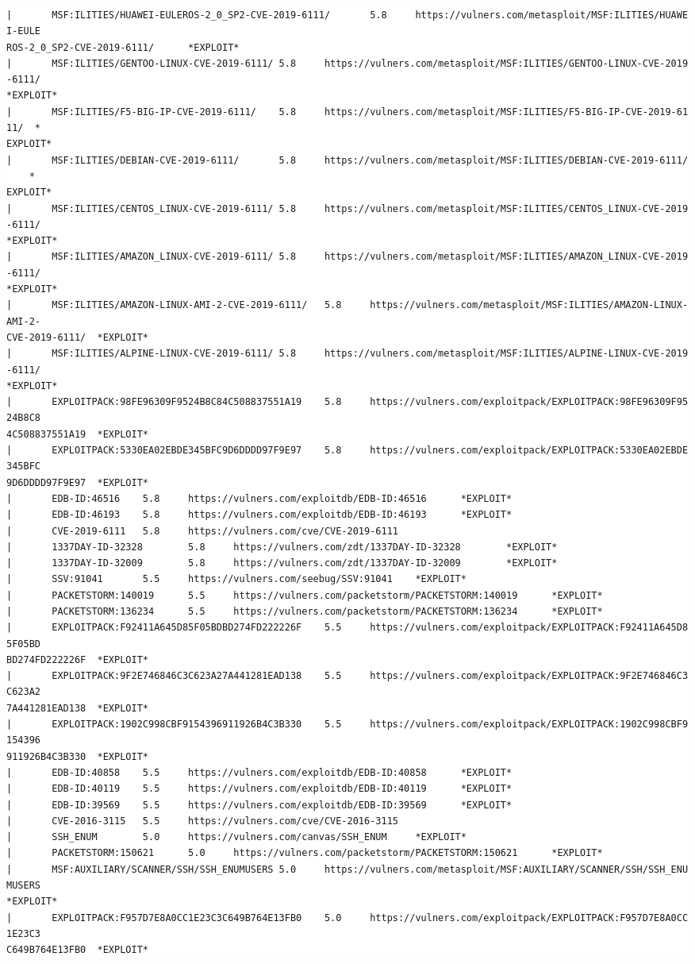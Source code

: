 ```
|       MSF:ILITIES/HUAWEI-EULEROS-2_0_SP2-CVE-2019-6111/       5.8     https://vulners.com/metasploit/MSF:ILITIES/HUAWEI-EULE
ROS-2_0_SP2-CVE-2019-6111/      *EXPLOIT* 
|       MSF:ILITIES/GENTOO-LINUX-CVE-2019-6111/ 5.8     https://vulners.com/metasploit/MSF:ILITIES/GENTOO-LINUX-CVE-2019-6111/
*EXPLOIT* 
|       MSF:ILITIES/F5-BIG-IP-CVE-2019-6111/    5.8     https://vulners.com/metasploit/MSF:ILITIES/F5-BIG-IP-CVE-2019-6111/  *
EXPLOIT* 
|       MSF:ILITIES/DEBIAN-CVE-2019-6111/       5.8     https://vulners.com/metasploit/MSF:ILITIES/DEBIAN-CVE-2019-6111/     *
EXPLOIT* 
|       MSF:ILITIES/CENTOS_LINUX-CVE-2019-6111/ 5.8     https://vulners.com/metasploit/MSF:ILITIES/CENTOS_LINUX-CVE-2019-6111/
*EXPLOIT* 
|       MSF:ILITIES/AMAZON_LINUX-CVE-2019-6111/ 5.8     https://vulners.com/metasploit/MSF:ILITIES/AMAZON_LINUX-CVE-2019-6111/
*EXPLOIT* 
|       MSF:ILITIES/AMAZON-LINUX-AMI-2-CVE-2019-6111/   5.8     https://vulners.com/metasploit/MSF:ILITIES/AMAZON-LINUX-AMI-2-
CVE-2019-6111/  *EXPLOIT* 
|       MSF:ILITIES/ALPINE-LINUX-CVE-2019-6111/ 5.8     https://vulners.com/metasploit/MSF:ILITIES/ALPINE-LINUX-CVE-2019-6111/
*EXPLOIT* 
|       EXPLOITPACK:98FE96309F9524B8C84C508837551A19    5.8     https://vulners.com/exploitpack/EXPLOITPACK:98FE96309F9524B8C8
4C508837551A19  *EXPLOIT* 
|       EXPLOITPACK:5330EA02EBDE345BFC9D6DDDD97F9E97    5.8     https://vulners.com/exploitpack/EXPLOITPACK:5330EA02EBDE345BFC
9D6DDDD97F9E97  *EXPLOIT* 
|       EDB-ID:46516    5.8     https://vulners.com/exploitdb/EDB-ID:46516      *EXPLOIT* 
|       EDB-ID:46193    5.8     https://vulners.com/exploitdb/EDB-ID:46193      *EXPLOIT* 
|       CVE-2019-6111   5.8     https://vulners.com/cve/CVE-2019-6111 
|       1337DAY-ID-32328        5.8     https://vulners.com/zdt/1337DAY-ID-32328        *EXPLOIT* 
|       1337DAY-ID-32009        5.8     https://vulners.com/zdt/1337DAY-ID-32009        *EXPLOIT* 
|       SSV:91041       5.5     https://vulners.com/seebug/SSV:91041    *EXPLOIT* 
|       PACKETSTORM:140019      5.5     https://vulners.com/packetstorm/PACKETSTORM:140019      *EXPLOIT* 
|       PACKETSTORM:136234      5.5     https://vulners.com/packetstorm/PACKETSTORM:136234      *EXPLOIT* 
|       EXPLOITPACK:F92411A645D85F05BDBD274FD222226F    5.5     https://vulners.com/exploitpack/EXPLOITPACK:F92411A645D85F05BD
BD274FD222226F  *EXPLOIT* 
|       EXPLOITPACK:9F2E746846C3C623A27A441281EAD138    5.5     https://vulners.com/exploitpack/EXPLOITPACK:9F2E746846C3C623A2
7A441281EAD138  *EXPLOIT* 
|       EXPLOITPACK:1902C998CBF9154396911926B4C3B330    5.5     https://vulners.com/exploitpack/EXPLOITPACK:1902C998CBF9154396
911926B4C3B330  *EXPLOIT* 
|       EDB-ID:40858    5.5     https://vulners.com/exploitdb/EDB-ID:40858      *EXPLOIT* 
|       EDB-ID:40119    5.5     https://vulners.com/exploitdb/EDB-ID:40119      *EXPLOIT* 
|       EDB-ID:39569    5.5     https://vulners.com/exploitdb/EDB-ID:39569      *EXPLOIT* 
|       CVE-2016-3115   5.5     https://vulners.com/cve/CVE-2016-3115 
|       SSH_ENUM        5.0     https://vulners.com/canvas/SSH_ENUM     *EXPLOIT* 
|       PACKETSTORM:150621      5.0     https://vulners.com/packetstorm/PACKETSTORM:150621      *EXPLOIT* 
|       MSF:AUXILIARY/SCANNER/SSH/SSH_ENUMUSERS 5.0     https://vulners.com/metasploit/MSF:AUXILIARY/SCANNER/SSH/SSH_ENUMUSERS
*EXPLOIT* 
|       EXPLOITPACK:F957D7E8A0CC1E23C3C649B764E13FB0    5.0     https://vulners.com/exploitpack/EXPLOITPACK:F957D7E8A0CC1E23C3
C649B764E13FB0  *EXPLOIT* 
```